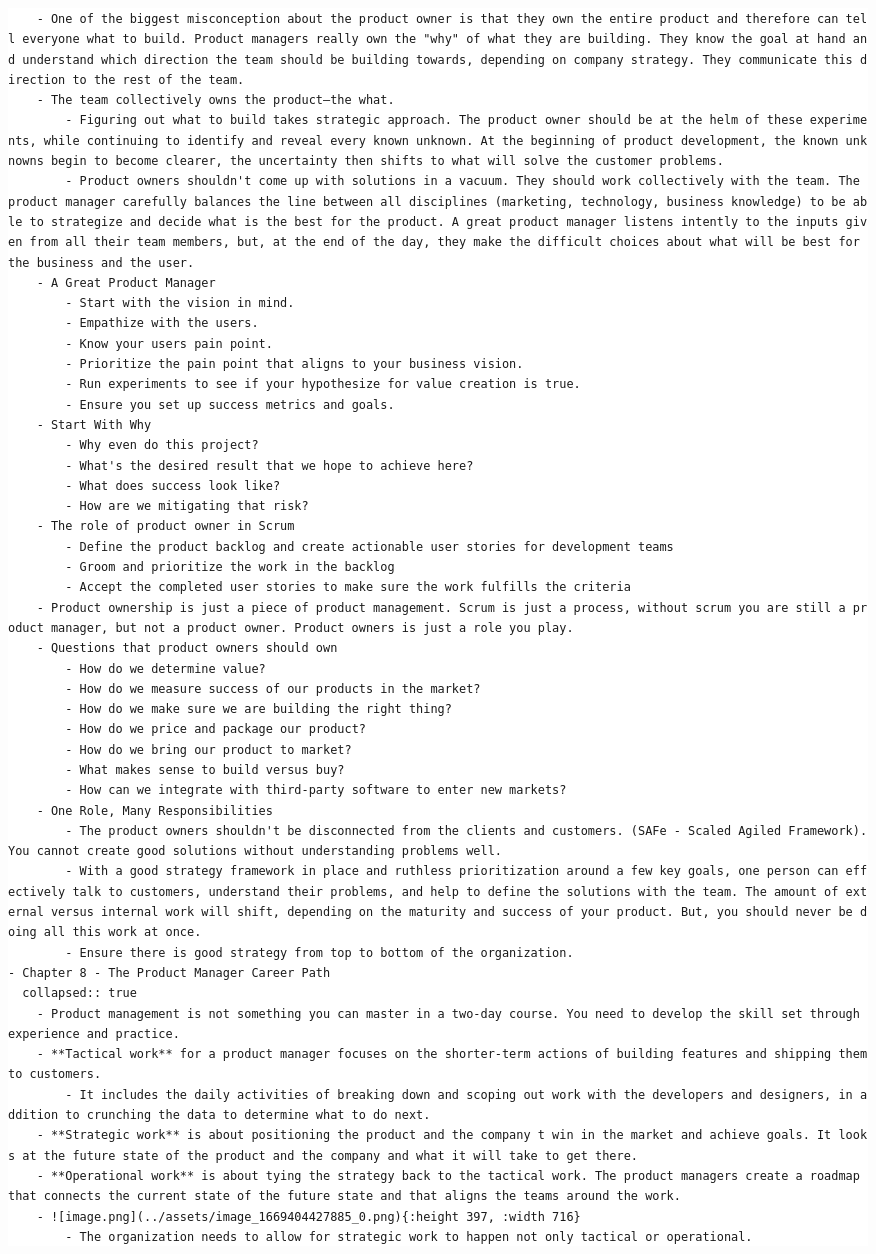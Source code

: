 		- One of the biggest misconception about the product owner is that they own the entire product and therefore can tell everyone what to build. Product managers really own the "why" of what they are building. They know the goal at hand and understand which direction the team should be building towards, depending on company strategy. They communicate this direction to the rest of the team.
		- The team collectively owns the product—the what.
			- Figuring out what to build takes strategic approach. The product owner should be at the helm of these experiments, while continuing to identify and reveal every known unknown. At the beginning of product development, the known unknowns begin to become clearer, the uncertainty then shifts to what will solve the customer problems.
			- Product owners shouldn't come up with solutions in a vacuum. They should work collectively with the team. The product manager carefully balances the line between all disciplines (marketing, technology, business knowledge) to be able to strategize and decide what is the best for the product. A great product manager listens intently to the inputs given from all their team members, but, at the end of the day, they make the difficult choices about what will be best for the business and the user.
		- A Great Product Manager
			- Start with the vision in mind.
			- Empathize with the users.
			- Know your users pain point.
			- Prioritize the pain point that aligns to your business vision.
			- Run experiments to see if your hypothesize for value creation is true.
			- Ensure you set up success metrics and goals.
		- Start With Why
			- Why even do this project?
			- What's the desired result that we hope to achieve here?
			- What does success look like?
			- How are we mitigating that risk?
		- The role of product owner in Scrum
			- Define the product backlog and create actionable user stories for development teams
			- Groom and prioritize the work in the backlog
			- Accept the completed user stories to make sure the work fulfills the criteria
		- Product ownership is just a piece of product management. Scrum is just a process, without scrum you are still a product manager, but not a product owner. Product owners is just a role you play.
		- Questions that product owners should own
			- How do we determine value?
			- How do we measure success of our products in the market?
			- How do we make sure we are building the right thing?
			- How do we price and package our product?
			- How do we bring our product to market?
			- What makes sense to build versus buy?
			- How can we integrate with third-party software to enter new markets?
		- One Role, Many Responsibilities
			- The product owners shouldn't be disconnected from the clients and customers. (SAFe - Scaled Agiled Framework). You cannot create good solutions without understanding problems well.
			- With a good strategy framework in place and ruthless prioritization around a few key goals, one person can effectively talk to customers, understand their problems, and help to define the solutions with the team. The amount of external versus internal work will shift, depending on the maturity and success of your product. But, you should never be doing all this work at once.
			- Ensure there is good strategy from top to bottom of the organization.
	- Chapter 8 - The Product Manager Career Path
	  collapsed:: true
		- Product management is not something you can master in a two-day course. You need to develop the skill set through experience and practice.
		- **Tactical work** for a product manager focuses on the shorter-term actions of building features and shipping them to customers.
			- It includes the daily activities of breaking down and scoping out work with the developers and designers, in addition to crunching the data to determine what to do next.
		- **Strategic work** is about positioning the product and the company t win in the market and achieve goals. It looks at the future state of the product and the company and what it will take to get there.
		- **Operational work** is about tying the strategy back to the tactical work. The product managers create a roadmap that connects the current state of the future state and that aligns the teams around the work.
		- ![image.png](../assets/image_1669404427885_0.png){:height 397, :width 716}
			- The organization needs to allow for strategic work to happen not only tactical or operational.